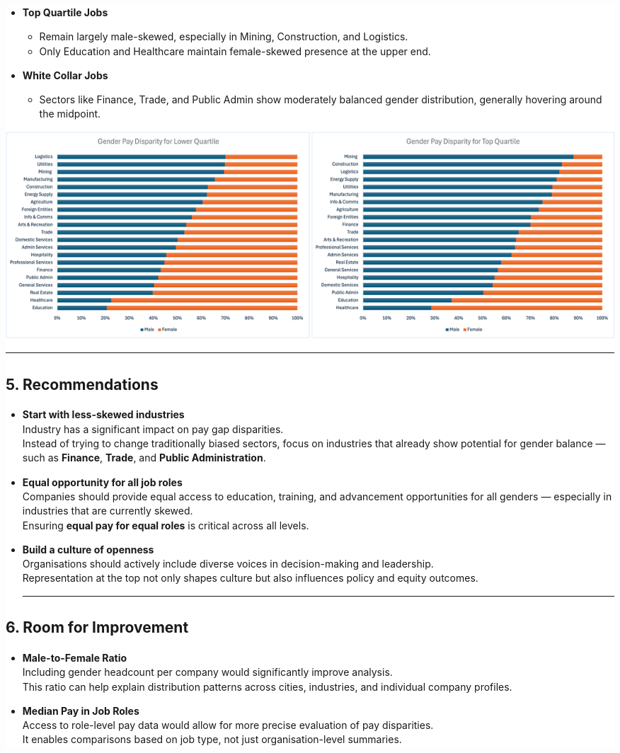 - **Top Quartile Jobs**
  - Remain largely male-skewed, especially in Mining, Construction, and Logistics.  
  - Only Education and Healthcare maintain female-skewed presence at the upper end.

- **White Collar Jobs**
  - Sectors like Finance, Trade, and Public Admin show moderately balanced gender distribution, generally hovering around the midpoint.

![Quartile Comparison – Lower vs Top](./images/quartile_comparison.png)

---

## 5. Recommendations

- **Start with less-skewed industries**  
  Industry has a significant impact on pay gap disparities.  
  Instead of trying to change traditionally biased sectors, focus on industries that already show potential for gender balance — such as **Finance**, **Trade**, and **Public Administration**.

- **Equal opportunity for all job roles**  
  Companies should provide equal access to education, training, and advancement opportunities for all genders — especially in industries that are currently skewed.  
  Ensuring **equal pay for equal roles** is critical across all levels.

- **Build a culture of openness**  
  Organisations should actively include diverse voices in decision-making and leadership.  
  Representation at the top not only shapes culture but also influences policy and equity outcomes.

  ---

## 6. Room for Improvement

- **Male-to-Female Ratio**  
  Including gender headcount per company would significantly improve analysis.  
  This ratio can help explain distribution patterns across cities, industries, and individual company profiles.

- **Median Pay in Job Roles**  
  Access to role-level pay data would allow for more precise evaluation of pay disparities.  
  It enables comparisons based on job type, not just organisation-level summaries.
